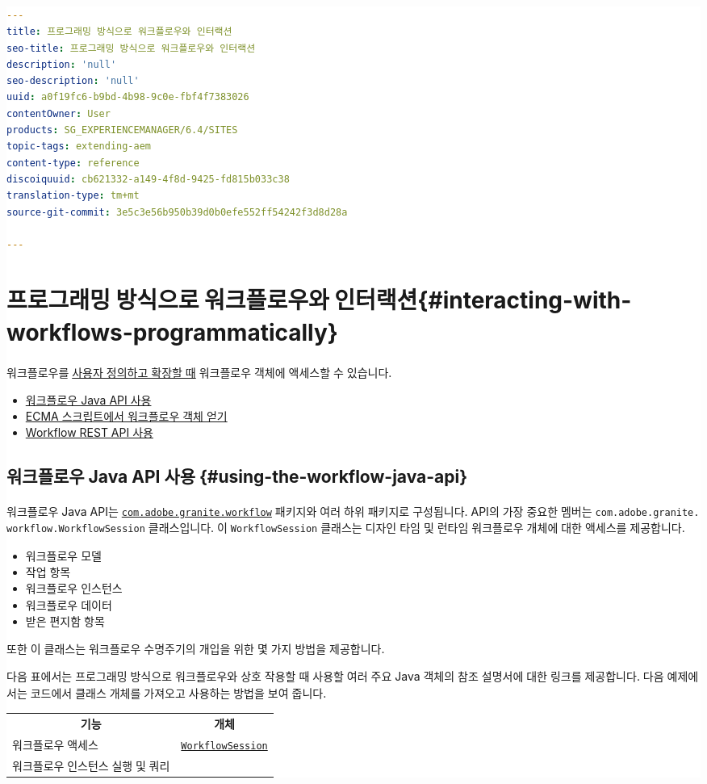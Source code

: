 ```yaml
---
title: 프로그래밍 방식으로 워크플로우와 인터랙션
seo-title: 프로그래밍 방식으로 워크플로우와 인터랙션
description: 'null'
seo-description: 'null'
uuid: a0f19fc6-b9bd-4b98-9c0e-fbf4f7383026
contentOwner: User
products: SG_EXPERIENCEMANAGER/6.4/SITES
topic-tags: extending-aem
content-type: reference
discoiquuid: cb621332-a149-4f8d-9425-fd815b033c38
translation-type: tm+mt
source-git-commit: 3e5c3e56b950b39d0b0efe552ff54242f3d8d28a

---
```



# 프로그래밍 방식으로 워크플로우와 인터랙션{#interacting-with-workflows-programmatically}

워크플로우를 [사용자 정의하고 확장할 때](/help/sites-developing/workflows-customizing-extending.md) 워크플로우 객체에 액세스할 수 있습니다.

* [워크플로우 Java API 사용](#using-the-workflow-java-api)
* [ECMA 스크립트에서 워크플로우 객체 얻기](#obtaining-workflow-objects-in-ecma-scripts)
* [Workflow REST API 사용](#using-the-workflow-rest-api)

## 워크플로우 Java API 사용 {#using-the-workflow-java-api}

워크플로우 Java API는 [`com.adobe.granite.workflow`](https://helpx.adobe.com/experience-manager/6-4/sites/developing/using/reference-materials/javadoc/com/adobe/granite/workflow/package-summary.html) 패키지와 여러 하위 패키지로 구성됩니다. API의 가장 중요한 멤버는 `com.adobe.granite.workflow.WorkflowSession` 클래스입니다. 이 `WorkflowSession` 클래스는 디자인 타임 및 런타임 워크플로우 개체에 대한 액세스를 제공합니다.

* 워크플로우 모델
* 작업 항목
* 워크플로우 인스턴스
* 워크플로우 데이터
* 받은 편지함 항목

또한 이 클래스는 워크플로우 수명주기의 개입을 위한 몇 가지 방법을 제공합니다.

다음 표에서는 프로그래밍 방식으로 워크플로우와 상호 작용할 때 사용할 여러 주요 Java 객체의 참조 설명서에 대한 링크를 제공합니다. 다음 예제에서는 코드에서 클래스 개체를 가져오고 사용하는 방법을 보여 줍니다.

<table> 
 <tbody> 
  <tr> 
   <th>기능<a href="https://helpx.adobe.com/experience-manager/6-4/sites/developing/using/reference-materials/javadoc/com/adobe/granite/workflow/status/WorkflowStatus.html"></a></th> 
   <th>개체<br /> </th> 
  </tr> 
  <tr> 
   <td>워크플로우 액세스<br /> </td> 
   <td><a href="https://helpx.adobe.com/experience-manager/6-4/sites/developing/using/reference-materials/javadoc/com/adobe/granite/workflow/WorkflowSession.html"><code>WorkflowSession</code></a><br /> </td> 
  </tr> 
  <tr> 
   <td>워크플로우 인스턴스 실행 및 쿼리<br /> </td> 